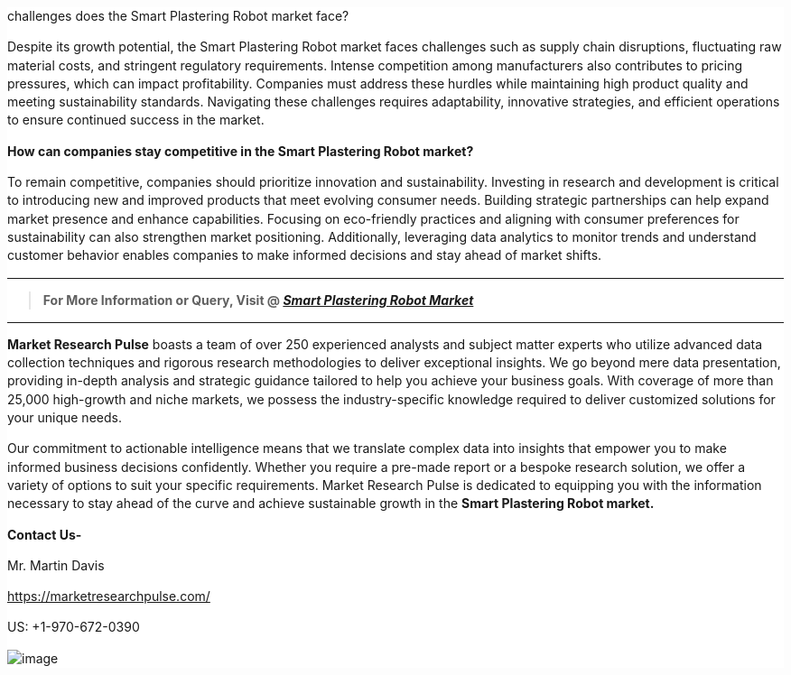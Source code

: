 challenges does the Smart Plastering Robot market face?</strong></p><p>Despite its growth potential, the Smart Plastering Robot market faces challenges such as supply chain disruptions, fluctuating raw material costs, and stringent regulatory requirements. Intense competition among manufacturers also contributes to pricing pressures, which can impact profitability. Companies must address these hurdles while maintaining high product quality and meeting sustainability standards. Navigating these challenges requires adaptability, innovative strategies, and efficient operations to ensure continued success in the market.</p><p><strong>How can companies stay competitive in the Smart Plastering Robot market?</strong></p><p>To remain competitive, companies should prioritize innovation and sustainability. Investing in research and development is critical to introducing new and improved products that meet evolving consumer needs. Building strategic partnerships can help expand market presence and enhance capabilities. Focusing on eco-friendly practices and aligning with consumer preferences for sustainability can also strengthen market positioning. Additionally, leveraging data analytics to monitor trends and understand customer behavior enables companies to make informed decisions and stay ahead of market shifts.</p><hr /><blockquote><p><strong>For More Information or Query, Visit @&nbsp;<em><a href="https://marketresearchpulse.com/report/11798/smart-plastering-robot-market?utm_source=Linkedin&utm_medium=052">Smart Plastering Robot Market</a></em></strong></p></blockquote><hr /><p><strong>Market Research Pulse</strong> boasts a team of over 250 experienced analysts and subject matter experts who utilize advanced data collection techniques and rigorous research methodologies to deliver exceptional insights. We go beyond mere data presentation, providing in-depth analysis and strategic guidance tailored to help you achieve your business goals. With coverage of more than 25,000 high-growth and niche markets, we possess the industry-specific knowledge required to deliver customized solutions for your unique needs.</p><p>Our commitment to actionable intelligence means that we translate complex data into insights that empower you to make informed business decisions confidently. Whether you require a pre-made report or a bespoke research solution, we offer a variety of options to suit your specific requirements. Market Research Pulse is dedicated to equipping you with the information necessary to stay ahead of the curve and achieve sustainable growth in the <strong>Smart Plastering Robot market.</strong></p><p><strong>Contact Us-</strong></p><p>Mr. Martin Davis</p><p>https://marketresearchpulse.com/</p><p>US: +1-970-672-0390</p>
![image](https://github.com/user-attachments/assets/ca340bde-6766-4840-b3b3-1720c79fee83)
